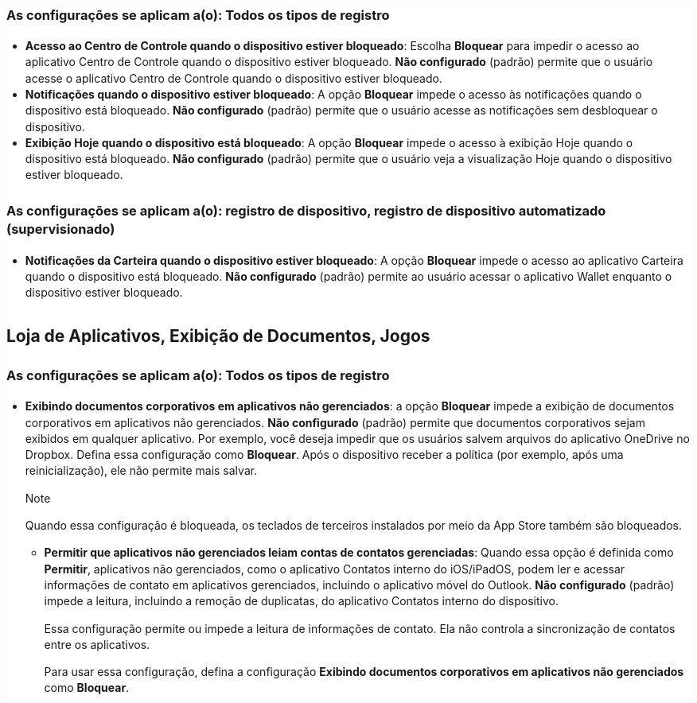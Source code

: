 ### <a name="settings-apply-to-all-enrollment-types"></a>As configurações se aplicam a(o): Todos os tipos de registro

- **Acesso ao Centro de Controle quando o dispositivo estiver bloqueado**: Escolha **Bloquear** para impedir o acesso ao aplicativo Centro de Controle quando o dispositivo estiver bloqueado. **Não configurado** (padrão) permite que o usuário acesse o aplicativo Centro de Controle quando o dispositivo estiver bloqueado.
- **Notificações quando o dispositivo estiver bloqueado**: A opção **Bloquear** impede o acesso às notificações quando o dispositivo está bloqueado. **Não configurado** (padrão) permite que o usuário acesse as notificações sem desbloquear o dispositivo.
- **Exibição Hoje quando o dispositivo está bloqueado**: A opção **Bloquear** impede o acesso à exibição Hoje quando o dispositivo está bloqueado. **Não configurado** (padrão) permite que o usuário veja a visualização Hoje quando o dispositivo estiver bloqueado.

### <a name="settings-apply-to-device-enrollment-automated-device-enrollment-supervised"></a>As configurações se aplicam a(o): registro de dispositivo, registro de dispositivo automatizado (supervisionado)

- **Notificações da Carteira quando o dispositivo estiver bloqueado**: A opção **Bloquear** impede o acesso ao aplicativo Carteira quando o dispositivo está bloqueado. **Não configurado** (padrão) permite ao usuário acessar o aplicativo Wallet enquanto o dispositivo estiver bloqueado.

## <a name="app-store-doc-viewing-gaming"></a>Loja de Aplicativos, Exibição de Documentos, Jogos

### <a name="settings-apply-to-all-enrollment-types"></a>As configurações se aplicam a(o): Todos os tipos de registro

- **Exibindo documentos corporativos em aplicativos não gerenciados**: a opção **Bloquear** impede a exibição de documentos corporativos em aplicativos não gerenciados. **Não configurado** (padrão) permite que documentos corporativos sejam exibidos em qualquer aplicativo. Por exemplo, você deseja impedir que os usuários salvem arquivos do aplicativo OneDrive no Dropbox. Defina essa configuração como **Bloquear**. Após o dispositivo receber a política (por exemplo, após uma reinicialização), ele não permite mais salvar.


  > [!NOTE]
  > Quando essa configuração é bloqueada, os teclados de terceiros instalados por meio da App Store também são bloqueados.

  - **Permitir que aplicativos não gerenciados leiam contas de contatos gerenciadas**: Quando essa opção é definida como **Permitir**, aplicativos não gerenciados, como o aplicativo Contatos interno do iOS/iPadOS, podem ler e acessar informações de contato em aplicativos gerenciados, incluindo o aplicativo móvel do Outlook. **Não configurado** (padrão) impede a leitura, incluindo a remoção de duplicatas, do aplicativo Contatos interno do dispositivo.  
  
    Essa configuração permite ou impede a leitura de informações de contato. Ela não controla a sincronização de contatos entre os aplicativos.
  
    Para usar essa configuração, defina a configuração **Exibindo documentos corporativos em aplicativos não gerenciados** como **Bloquear**.
